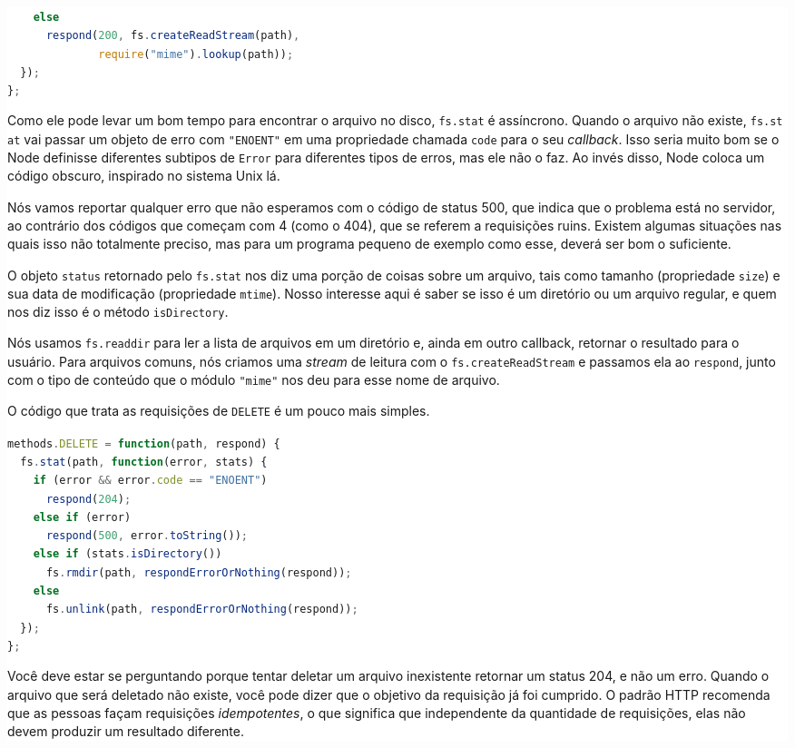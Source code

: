 ```javascript
    else
      respond(200, fs.createReadStream(path),
              require("mime").lookup(path));
  });
};
```

Como ele pode levar um bom tempo para encontrar o arquivo no disco, `fs.stat` é
assíncrono. Quando o arquivo não existe, `fs.stat` vai passar um objeto de erro
com `"ENOENT"` em uma propriedade chamada `code` para o seu _callback_. Isso
seria muito bom se o Node definisse diferentes subtipos de `Error` para
diferentes tipos de erros, mas ele não o faz. Ao invés disso, Node coloca um
código obscuro, inspirado no sistema Unix lá.

Nós vamos reportar qualquer erro que não esperamos com o código de status 500,
que indica que o problema está no servidor, ao contrário dos códigos que começam
com 4 (como o 404), que se referem a requisições ruins. Existem algumas
situações nas quais isso não totalmente preciso, mas para um programa pequeno de
exemplo como esse, deverá ser bom o suficiente.

O objeto `status` retornado pelo `fs.stat` nos diz uma porção de coisas sobre um
arquivo, tais como tamanho (propriedade `size`) e sua data de modificação
(propriedade `mtime`). Nosso interesse aqui é saber se isso é um diretório ou um
arquivo regular, e quem nos diz isso é o método `isDirectory`.

Nós usamos `fs.readdir` para ler a lista de arquivos em um diretório e, ainda em
outro callback, retornar o resultado para o usuário. Para arquivos comuns, nós
criamos uma _stream_ de leitura com o `fs.createReadStream` e passamos ela ao
`respond`, junto com o tipo de conteúdo que o módulo `"mime"` nos deu para esse
nome de arquivo.

O código que trata as requisições de `DELETE` é um pouco mais simples.

```javascript
methods.DELETE = function(path, respond) {
  fs.stat(path, function(error, stats) {
    if (error && error.code == "ENOENT")
      respond(204);
    else if (error)
      respond(500, error.toString());
    else if (stats.isDirectory())
      fs.rmdir(path, respondErrorOrNothing(respond));
    else
      fs.unlink(path, respondErrorOrNothing(respond));
  });
};
```

Você deve estar se perguntando porque tentar deletar um arquivo inexistente
retornar um status 204, e não um erro. Quando o arquivo que será deletado não
existe, você pode dizer que o objetivo da requisição já foi cumprido. O padrão
HTTP recomenda que as pessoas façam requisições _idempotentes_, o que significa
que independente da quantidade de requisições, elas não devem produzir um
resultado diferente.
